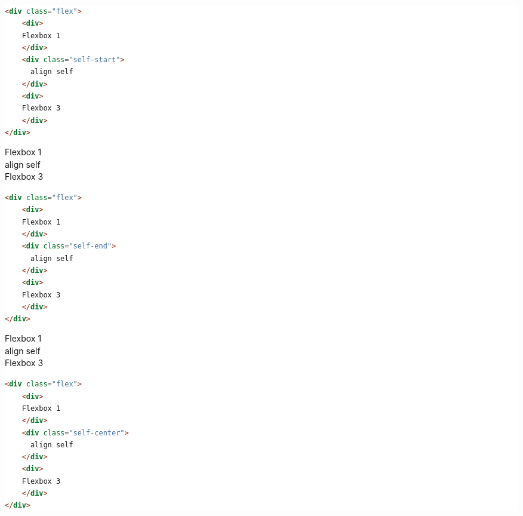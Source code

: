 ```html
<div class="flex">
    <div>
    Flexbox 1
    </div>
    <div class="self-start">
      align self
    </div>
    <div>
    Flexbox 3
    </div>
</div>
```

<div class="flex bg-gray mb-5 h-3">
    <div class="border-solid p-1">
    Flexbox 1
    </div>
    <div class="border-solid p-1 self-end">
      align self
    </div>
    <div class="border-solid p-1">
    Flexbox 3
    </div>
</div>

```html
<div class="flex">
    <div>
    Flexbox 1
    </div>
    <div class="self-end">
      align self
    </div>
    <div>
    Flexbox 3
    </div>
</div>
```

<div class="flex bg-gray mb-5 h-3">
    <div class="border-solid p-1">
    Flexbox 1
    </div>
    <div class="border-solid p-1 self-center">
      align self
    </div>
    <div class="border-solid p-1">
    Flexbox 3
    </div>
</div>

```html
<div class="flex">
    <div>
    Flexbox 1
    </div>
    <div class="self-center">
      align self
    </div>
    <div>
    Flexbox 3
    </div>
</div>
```
